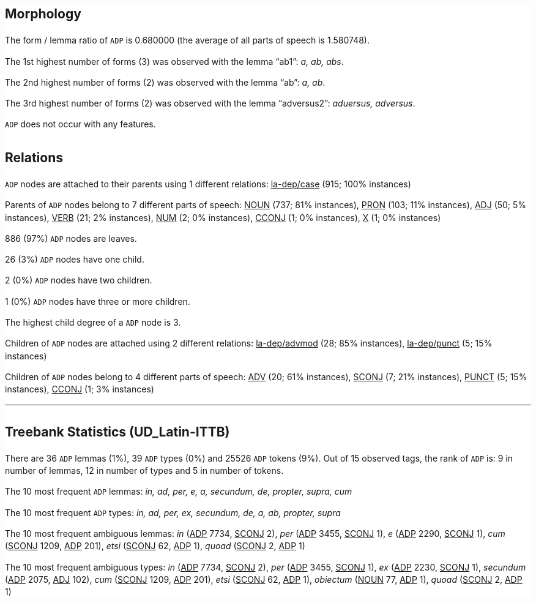 
## Morphology

The form / lemma ratio of `ADP` is 0.680000 (the average of all parts of speech is 1.580748).

The 1st highest number of forms (3) was observed with the lemma “ab1”: <em>a, ab, abs</em>.

The 2nd highest number of forms (2) was observed with the lemma “ab”: <em>a, ab</em>.

The 3rd highest number of forms (2) was observed with the lemma “adversus2”: <em>aduersus, adversus</em>.

`ADP` does not occur with any features.


## Relations

`ADP` nodes are attached to their parents using 1 different relations: [la-dep/case]() (915; 100% instances)

Parents of `ADP` nodes belong to 7 different parts of speech: [NOUN]() (737; 81% instances), [PRON]() (103; 11% instances), [ADJ]() (50; 5% instances), [VERB]() (21; 2% instances), [NUM]() (2; 0% instances), [CCONJ]() (1; 0% instances), [X]() (1; 0% instances)

886 (97%) `ADP` nodes are leaves.

26 (3%) `ADP` nodes have one child.

2 (0%) `ADP` nodes have two children.

1 (0%) `ADP` nodes have three or more children.

The highest child degree of a `ADP` node is 3.

Children of `ADP` nodes are attached using 2 different relations: [la-dep/advmod]() (28; 85% instances), [la-dep/punct]() (5; 15% instances)

Children of `ADP` nodes belong to 4 different parts of speech: [ADV]() (20; 61% instances), [SCONJ]() (7; 21% instances), [PUNCT]() (5; 15% instances), [CCONJ]() (1; 3% instances)



--------------------------------------------------------------------------------

## Treebank Statistics (UD_Latin-ITTB)

There are 36 `ADP` lemmas (1%), 39 `ADP` types (0%) and 25526 `ADP` tokens (9%).
Out of 15 observed tags, the rank of `ADP` is: 9 in number of lemmas, 12 in number of types and 5 in number of tokens.

The 10 most frequent `ADP` lemmas: <em>in, ad, per, e, a, secundum, de, propter, supra, cum</em>

The 10 most frequent `ADP` types:  <em>in, ad, per, ex, secundum, de, a, ab, propter, supra</em>

The 10 most frequent ambiguous lemmas: <em>in</em> ([ADP]() 7734, [SCONJ]() 2), <em>per</em> ([ADP]() 3455, [SCONJ]() 1), <em>e</em> ([ADP]() 2290, [SCONJ]() 1), <em>cum</em> ([SCONJ]() 1209, [ADP]() 201), <em>etsi</em> ([SCONJ]() 62, [ADP]() 1), <em>quoad</em> ([SCONJ]() 2, [ADP]() 1)

The 10 most frequent ambiguous types:  <em>in</em> ([ADP]() 7734, [SCONJ]() 2), <em>per</em> ([ADP]() 3455, [SCONJ]() 1), <em>ex</em> ([ADP]() 2230, [SCONJ]() 1), <em>secundum</em> ([ADP]() 2075, [ADJ]() 102), <em>cum</em> ([SCONJ]() 1209, [ADP]() 201), <em>etsi</em> ([SCONJ]() 62, [ADP]() 1), <em>obiectum</em> ([NOUN]() 77, [ADP]() 1), <em>quoad</em> ([SCONJ]() 2, [ADP]() 1)
